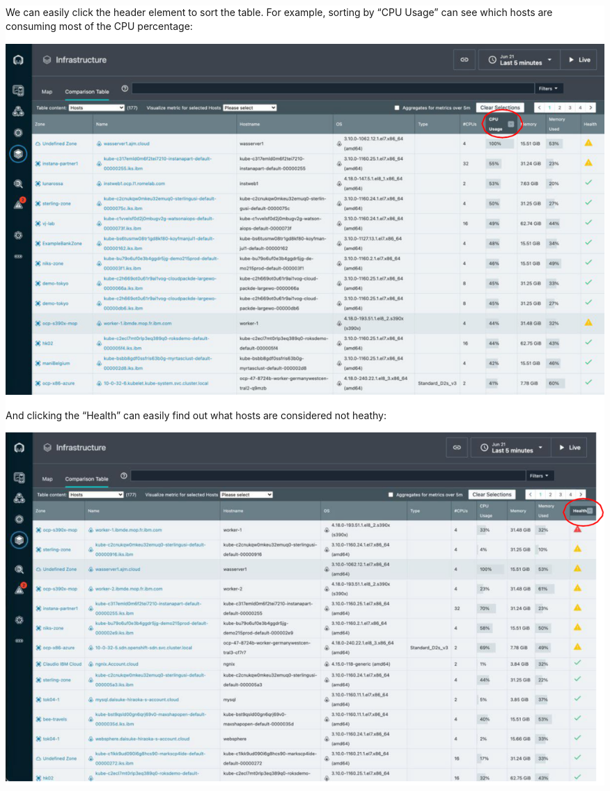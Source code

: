We can easily click the header element to sort the table. For example, sorting by “CPU Usage” can see which hosts are consuming most of the CPU percentage:

<picture>
  <img alt="image3" src="./assets/images/comparisonTableHostCPU.png">
</picture>

And clicking the “Health” can easily find out what hosts are considered not heathy:

<picture>
  <img alt="image3" src="./assets/images/comparisonTableHostHealth.png">
</picture>
